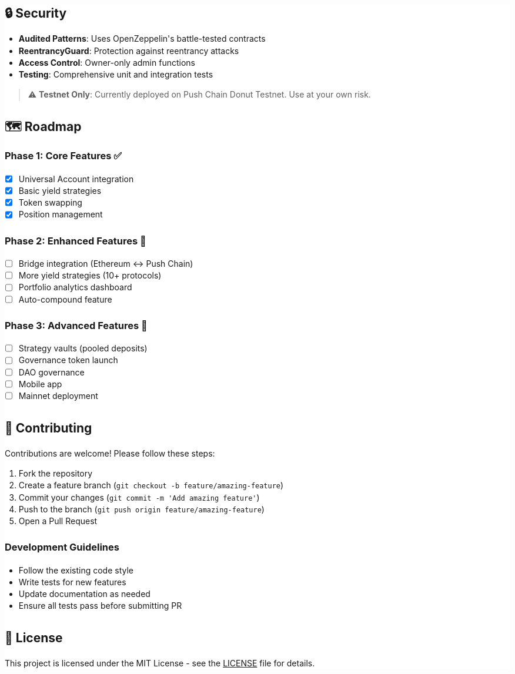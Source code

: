 ## 🔒 Security

- **Audited Patterns**: Uses OpenZeppelin's battle-tested contracts
- **ReentrancyGuard**: Protection against reentrancy attacks
- **Access Control**: Owner-only admin functions
- **Testing**: Comprehensive unit and integration tests

> ⚠️ **Testnet Only**: Currently deployed on Push Chain Donut Testnet. Use at your own risk.

## 🗺️ Roadmap

### Phase 1: Core Features ✅
- [x] Universal Account integration
- [x] Basic yield strategies
- [x] Token swapping
- [x] Position management

### Phase 2: Enhanced Features 🚧
- [ ] Bridge integration (Ethereum ↔ Push Chain)
- [ ] More yield strategies (10+ protocols)
- [ ] Portfolio analytics dashboard
- [ ] Auto-compound feature

### Phase 3: Advanced Features 📅
- [ ] Strategy vaults (pooled deposits)
- [ ] Governance token launch
- [ ] DAO governance
- [ ] Mobile app
- [ ] Mainnet deployment

## 🤝 Contributing

Contributions are welcome! Please follow these steps:

1. Fork the repository
2. Create a feature branch (`git checkout -b feature/amazing-feature`)
3. Commit your changes (`git commit -m 'Add amazing feature'`)
4. Push to the branch (`git push origin feature/amazing-feature`)
5. Open a Pull Request

### Development Guidelines

- Follow the existing code style
- Write tests for new features
- Update documentation as needed
- Ensure all tests pass before submitting PR

## 📜 License

This project is licensed under the MIT License - see the [LICENSE](LICENSE) file for details.
